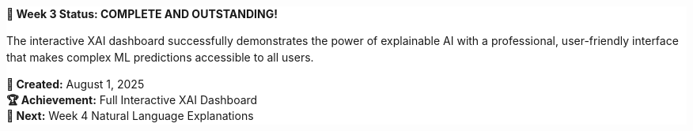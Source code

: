 **🎊 Week 3 Status: COMPLETE AND OUTSTANDING!**

The interactive XAI dashboard successfully demonstrates the power of explainable AI with a professional, user-friendly interface that makes complex ML predictions accessible to all users.

**📅 Created:** August 1, 2025  
**🏆 Achievement:** Full Interactive XAI Dashboard  
**🚀 Next:** Week 4 Natural Language Explanations
